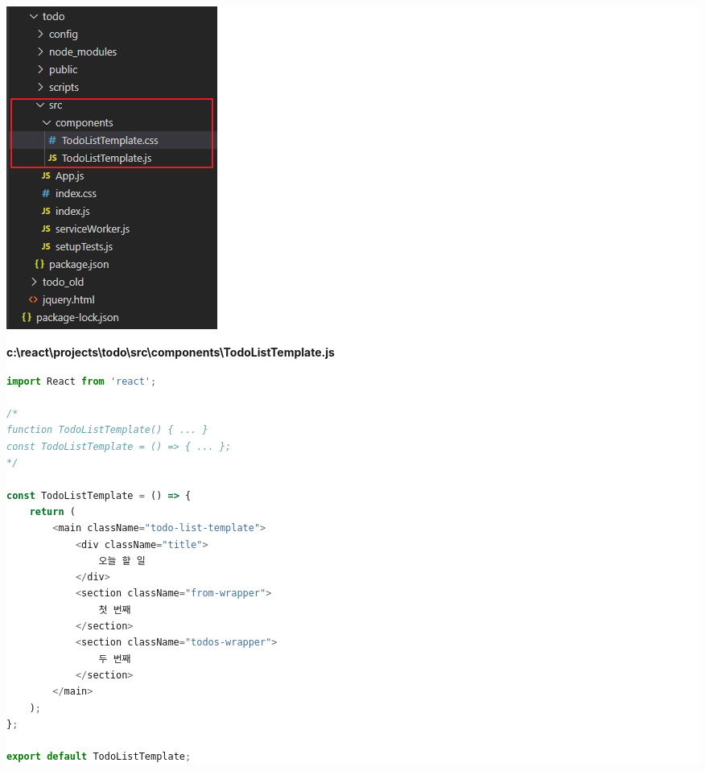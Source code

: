 ![image-20200212171831652](images/image-20200212171831652.png)



**c:\react\projects\todo\src\components\TodoListTemplate.js**

```js
import React from 'react';

/*
function TodoListTemplate() { ... }
const TodoListTemplate = () => { ... };
*/

const TodoListTemplate = () => {
    return (
        <main className="todo-list-template">
            <div className="title">
                오늘 할 일
            </div>
            <section className="from-wrapper">
                첫 번째
            </section>
            <section className="todos-wrapper">
                두 번째
            </section>
        </main>
    );
};

export default TodoListTemplate;
```
